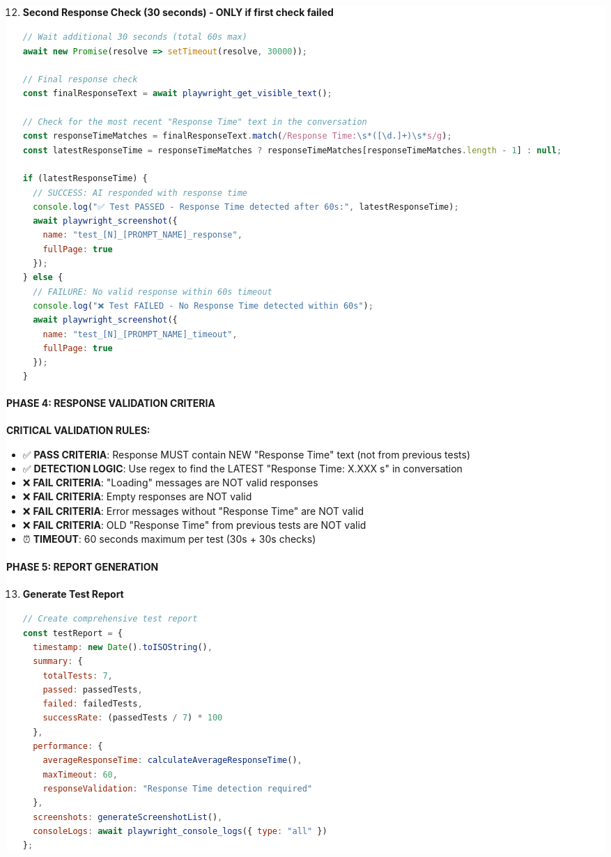 12. **Second Response Check (30 seconds) - ONLY if first check failed**

    ```javascript
    // Wait additional 30 seconds (total 60s max)
    await new Promise(resolve => setTimeout(resolve, 30000));
    
    // Final response check
    const finalResponseText = await playwright_get_visible_text();
    
    // Check for the most recent "Response Time" text in the conversation
    const responseTimeMatches = finalResponseText.match(/Response Time:\s*([\d.]+)\s*s/g);
    const latestResponseTime = responseTimeMatches ? responseTimeMatches[responseTimeMatches.length - 1] : null;
    
    if (latestResponseTime) {
      // SUCCESS: AI responded with response time
      console.log("✅ Test PASSED - Response Time detected after 60s:", latestResponseTime);
      await playwright_screenshot({
        name: "test_[N]_[PROMPT_NAME]_response",
        fullPage: true
      });
    } else {
      // FAILURE: No valid response within 60s timeout
      console.log("❌ Test FAILED - No Response Time detected within 60s");
      await playwright_screenshot({
        name: "test_[N]_[PROMPT_NAME]_timeout",
        fullPage: true
      });
    }
    ```

#### **PHASE 4: RESPONSE VALIDATION CRITERIA**

**CRITICAL VALIDATION RULES:**

- ✅ **PASS CRITERIA**: Response MUST contain NEW "Response Time" text (not from previous tests)
- ✅ **DETECTION LOGIC**: Use regex to find the LATEST "Response Time: X.XXX s" in conversation
- ❌ **FAIL CRITERIA**: "Loading" messages are NOT valid responses
- ❌ **FAIL CRITERIA**: Empty responses are NOT valid
- ❌ **FAIL CRITERIA**: Error messages without "Response Time" are NOT valid
- ❌ **FAIL CRITERIA**: OLD "Response Time" from previous tests are NOT valid
- ⏰ **TIMEOUT**: 60 seconds maximum per test (30s + 30s checks)

#### **PHASE 5: REPORT GENERATION**

13. **Generate Test Report**

    ```javascript
    // Create comprehensive test report
    const testReport = {
      timestamp: new Date().toISOString(),
      summary: {
        totalTests: 7,
        passed: passedTests,
        failed: failedTests,
        successRate: (passedTests / 7) * 100
      },
      performance: {
        averageResponseTime: calculateAverageResponseTime(),
        maxTimeout: 60,
        responseValidation: "Response Time detection required"
      },
      screenshots: generateScreenshotList(),
      consoleLogs: await playwright_console_logs({ type: "all" })
    };
    ```
